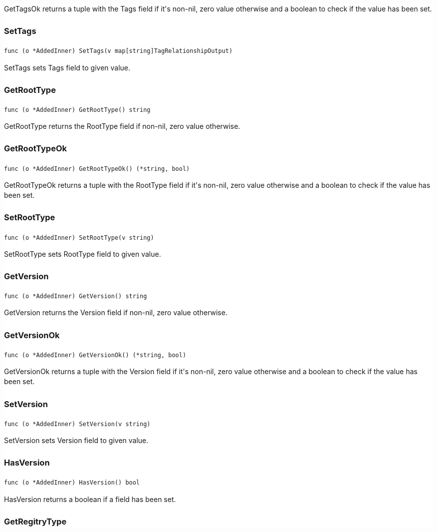 GetTagsOk returns a tuple with the Tags field if it's non-nil, zero value otherwise
and a boolean to check if the value has been set.

### SetTags

`func (o *AddedInner) SetTags(v map[string]TagRelationshipOutput)`

SetTags sets Tags field to given value.


### GetRootType

`func (o *AddedInner) GetRootType() string`

GetRootType returns the RootType field if non-nil, zero value otherwise.

### GetRootTypeOk

`func (o *AddedInner) GetRootTypeOk() (*string, bool)`

GetRootTypeOk returns a tuple with the RootType field if it's non-nil, zero value otherwise
and a boolean to check if the value has been set.

### SetRootType

`func (o *AddedInner) SetRootType(v string)`

SetRootType sets RootType field to given value.


### GetVersion

`func (o *AddedInner) GetVersion() string`

GetVersion returns the Version field if non-nil, zero value otherwise.

### GetVersionOk

`func (o *AddedInner) GetVersionOk() (*string, bool)`

GetVersionOk returns a tuple with the Version field if it's non-nil, zero value otherwise
and a boolean to check if the value has been set.

### SetVersion

`func (o *AddedInner) SetVersion(v string)`

SetVersion sets Version field to given value.

### HasVersion

`func (o *AddedInner) HasVersion() bool`

HasVersion returns a boolean if a field has been set.

### GetRegitryType
